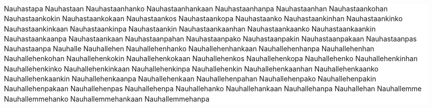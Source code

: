 Nauhastapa
Nauhastaan
Nauhastaanhanko
Nauhastaanhankaan
Nauhastaanhanpa
Nauhastaanhan
Nauhastaankohan
Nauhastaankokin
Nauhastaankokaan
Nauhastaankos
Nauhastaankopa
Nauhastaanko
Nauhastaankinhan
Nauhastaankinko
Nauhastaankinkaan
Nauhastaankinpa
Nauhastaankin
Nauhastaankaanhan
Nauhastaankaanko
Nauhastaankaankin
Nauhastaankaanpa
Nauhastaankaan
Nauhastaanpahan
Nauhastaanpako
Nauhastaanpakin
Nauhastaanpakaan
Nauhastaanpas
Nauhastaanpa
Nauhalle
Nauhallehen
Nauhallehenhanko
Nauhallehenhankaan
Nauhallehenhanpa
Nauhallehenhan
Nauhallehenkohan
Nauhallehenkokin
Nauhallehenkokaan
Nauhallehenkos
Nauhallehenkopa
Nauhallehenko
Nauhallehenkinhan
Nauhallehenkinko
Nauhallehenkinkaan
Nauhallehenkinpa
Nauhallehenkin
Nauhallehenkaanhan
Nauhallehenkaanko
Nauhallehenkaankin
Nauhallehenkaanpa
Nauhallehenkaan
Nauhallehenpahan
Nauhallehenpako
Nauhallehenpakin
Nauhallehenpakaan
Nauhallehenpas
Nauhallehenpa
Nauhallehanko
Nauhallehankaan
Nauhallehanpa
Nauhallehan
Nauhallemme
Nauhallemmehanko
Nauhallemmehankaan
Nauhallemmehanpa